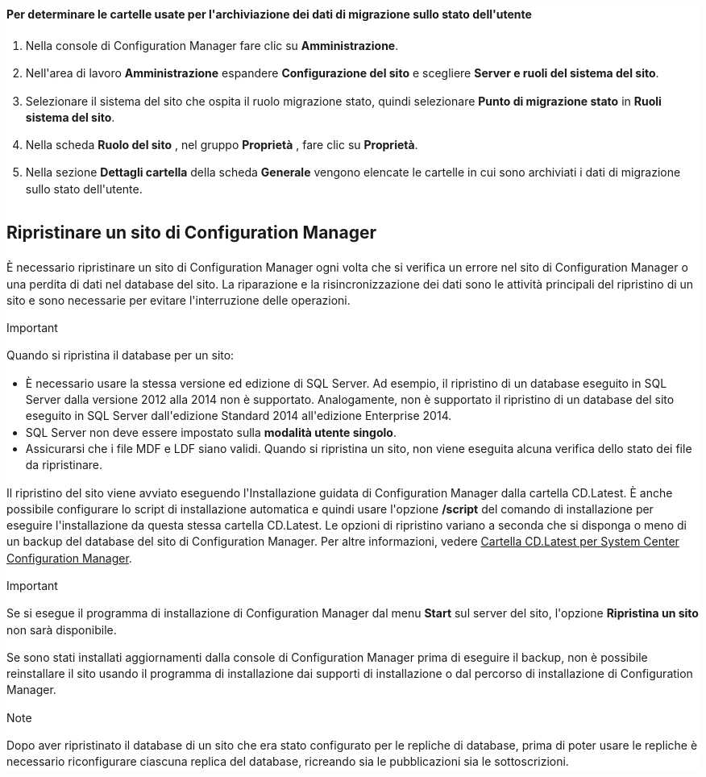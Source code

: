#### <a name="to-determine-the-folders-used-to-store-user-state-migration-data"></a>Per determinare le cartelle usate per l'archiviazione dei dati di migrazione sullo stato dell'utente  

1.  Nella console di Configuration Manager fare clic su **Amministrazione**.  

2.  Nell'area di lavoro **Amministrazione** espandere **Configurazione del sito** e scegliere **Server e ruoli del sistema del sito**.  

3.  Selezionare il sistema del sito che ospita il ruolo migrazione stato, quindi selezionare **Punto di migrazione stato** in **Ruoli sistema del sito**.  

4.  Nella scheda **Ruolo del sito** , nel gruppo **Proprietà** , fare clic su **Proprietà**.  

5.  Nella sezione **Dettagli cartella** della scheda **Generale** vengono elencate le cartelle in cui sono archiviati i dati di migrazione sullo stato dell'utente.  

##  <a name="a-namebkmkrecoversitea-recover-a-configuration-manager-site"></a><a name="BKMK_RecoverSite"></a> Ripristinare un sito di Configuration Manager  
 È necessario ripristinare un sito di Configuration Manager ogni volta che si verifica un errore nel sito di Configuration Manager o una perdita di dati nel database del sito. La riparazione e la risincronizzazione dei dati sono le attività principali del ripristino di un sito e sono necessarie per evitare l'interruzione delle operazioni.  

> [!IMPORTANT]  
>  Quando si ripristina il database per un sito:  
>   
>  -   È necessario usare la stessa versione ed edizione di SQL Server. Ad esempio, il ripristino di un database eseguito in SQL Server dalla versione 2012 alla 2014 non è supportato. Analogamente, non è supportato il ripristino di un database del sito eseguito in SQL Server dall'edizione Standard 2014 all'edizione Enterprise 2014.  
> -   SQL Server non deve essere impostato sulla **modalità utente singolo**.  
> -   Assicurarsi che i file MDF e LDF siano validi. Quando si ripristina un sito, non viene eseguita alcuna verifica dello stato dei file da ripristinare.  


 Il ripristino del sito viene avviato eseguendo l'Installazione guidata di Configuration Manager dalla cartella CD.Latest.  È anche possibile configurare lo script di installazione automatica e quindi usare l'opzione **/script** del comando di installazione per eseguire l'installazione da questa stessa cartella CD.Latest. Le opzioni di ripristino variano a seconda che si disponga o meno di un backup del database del sito di Configuration Manager. Per altre informazioni, vedere [Cartella CD.Latest per System Center Configuration Manager](../../core/servers/manage/the-cd.latest-folder.md).  

> [!IMPORTANT]  
>  Se si esegue il programma di installazione di Configuration Manager dal menu **Start** sul server del sito, l'opzione **Ripristina un sito** non sarà disponibile.  
>   
>  Se sono stati installati aggiornamenti dalla console di Configuration Manager prima di eseguire il backup, non è possibile reinstallare il sito usando il programma di installazione dai supporti di installazione o dal percorso di installazione di Configuration Manager.  

> [!NOTE]  
>  Dopo aver ripristinato il database di un sito che era stato configurato per le repliche di database, prima di poter usare le repliche è necessario riconfigurare ciascuna replica del database, ricreando sia le pubblicazioni sia le sottoscrizioni.  
